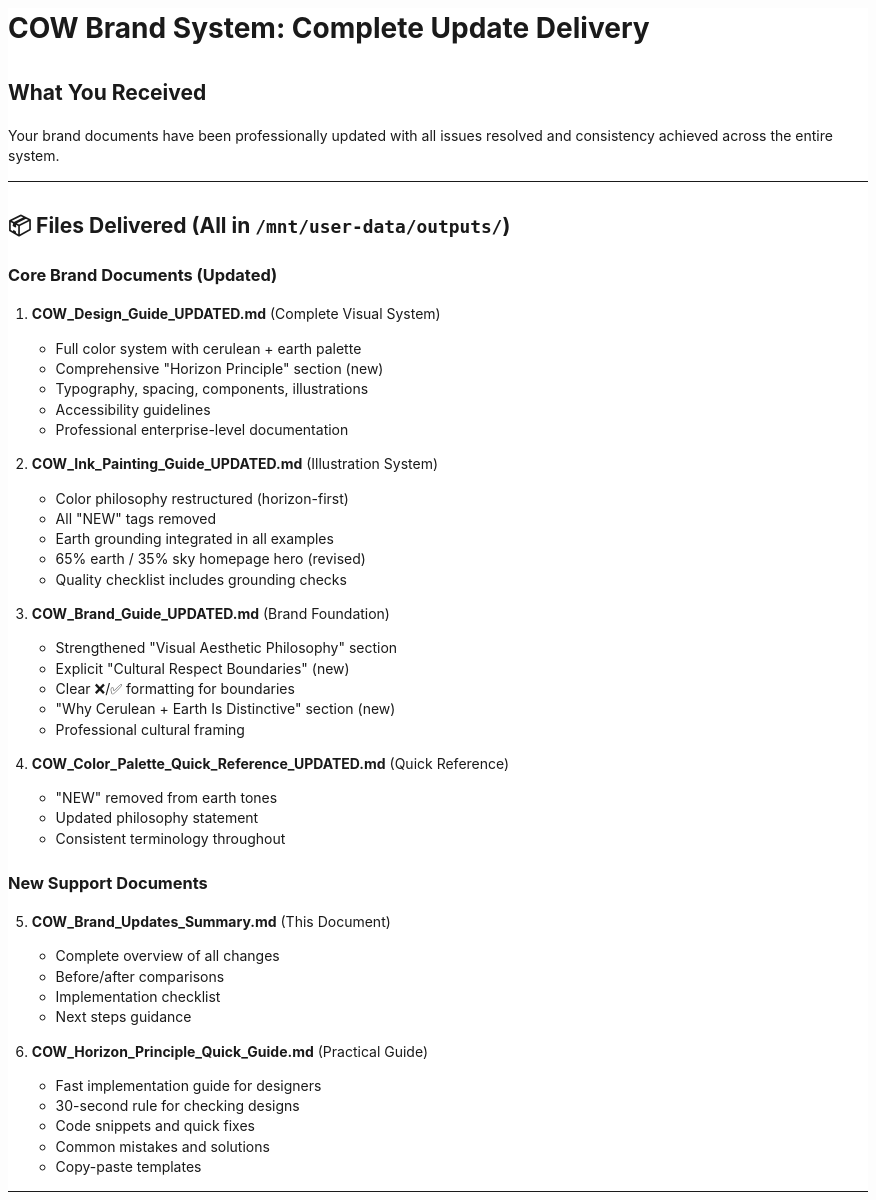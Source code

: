# COW Brand System: Complete Update Delivery

## What You Received

Your brand documents have been professionally updated with all issues resolved and consistency achieved across the entire system.

---

## 📦 Files Delivered (All in `/mnt/user-data/outputs/`)

### Core Brand Documents (Updated)

1. **COW_Design_Guide_UPDATED.md** (Complete Visual System)
   - Full color system with cerulean + earth palette
   - Comprehensive "Horizon Principle" section (new)
   - Typography, spacing, components, illustrations
   - Accessibility guidelines
   - Professional enterprise-level documentation

2. **COW_Ink_Painting_Guide_UPDATED.md** (Illustration System)
   - Color philosophy restructured (horizon-first)
   - All "NEW" tags removed
   - Earth grounding integrated in all examples
   - 65% earth / 35% sky homepage hero (revised)
   - Quality checklist includes grounding checks

3. **COW_Brand_Guide_UPDATED.md** (Brand Foundation)
   - Strengthened "Visual Aesthetic Philosophy" section
   - Explicit "Cultural Respect Boundaries" (new)
   - Clear ❌/✅ formatting for boundaries
   - "Why Cerulean + Earth Is Distinctive" section (new)
   - Professional cultural framing

4. **COW_Color_Palette_Quick_Reference_UPDATED.md** (Quick Reference)
   - "NEW" removed from earth tones
   - Updated philosophy statement
   - Consistent terminology throughout

### New Support Documents

5. **COW_Brand_Updates_Summary.md** (This Document)
   - Complete overview of all changes
   - Before/after comparisons
   - Implementation checklist
   - Next steps guidance

6. **COW_Horizon_Principle_Quick_Guide.md** (Practical Guide)
   - Fast implementation guide for designers
   - 30-second rule for checking designs
   - Code snippets and quick fixes
   - Common mistakes and solutions
   - Copy-paste templates

---